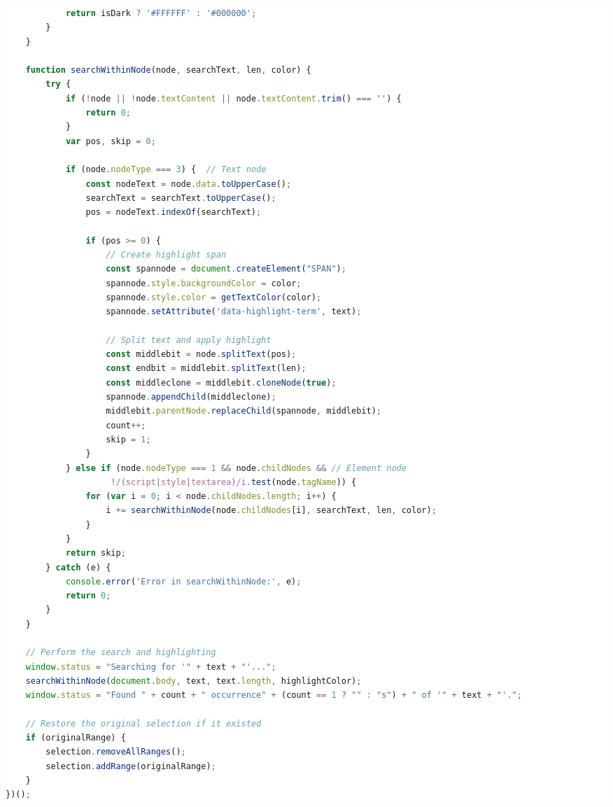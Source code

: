 ```javascript
            return isDark ? '#FFFFFF' : '#000000';
        }
    }

    function searchWithinNode(node, searchText, len, color) {
        try {
            if (!node || !node.textContent || node.textContent.trim() === '') {
                return 0;
            }
            var pos, skip = 0;
            
            if (node.nodeType === 3) {  // Text node
                const nodeText = node.data.toUpperCase();
                searchText = searchText.toUpperCase();
                pos = nodeText.indexOf(searchText);

                if (pos >= 0) {
                    // Create highlight span
                    const spannode = document.createElement("SPAN");
                    spannode.style.backgroundColor = color;
                    spannode.style.color = getTextColor(color);
                    spannode.setAttribute('data-highlight-term', text);

                    // Split text and apply highlight
                    const middlebit = node.splitText(pos);
                    const endbit = middlebit.splitText(len);
                    const middleclone = middlebit.cloneNode(true);
                    spannode.appendChild(middleclone);
                    middlebit.parentNode.replaceChild(spannode, middlebit);
                    count++;
                    skip = 1;
                }
            } else if (node.nodeType === 1 && node.childNodes && // Element node
                     !/(script|style|textarea)/i.test(node.tagName)) {
                for (var i = 0; i < node.childNodes.length; i++) {
                    i += searchWithinNode(node.childNodes[i], searchText, len, color);
                }
            }
            return skip;
        } catch (e) {
            console.error('Error in searchWithinNode:', e);
            return 0;
        }
    }
    
    // Perform the search and highlighting
    window.status = "Searching for '" + text + "'...";
    searchWithinNode(document.body, text, text.length, highlightColor);
    window.status = "Found " + count + " occurrence" + (count == 1 ? "" : "s") + " of '" + text + "'.";

    // Restore the original selection if it existed
    if (originalRange) {
        selection.removeAllRanges();
        selection.addRange(originalRange);
    }
})();
```
